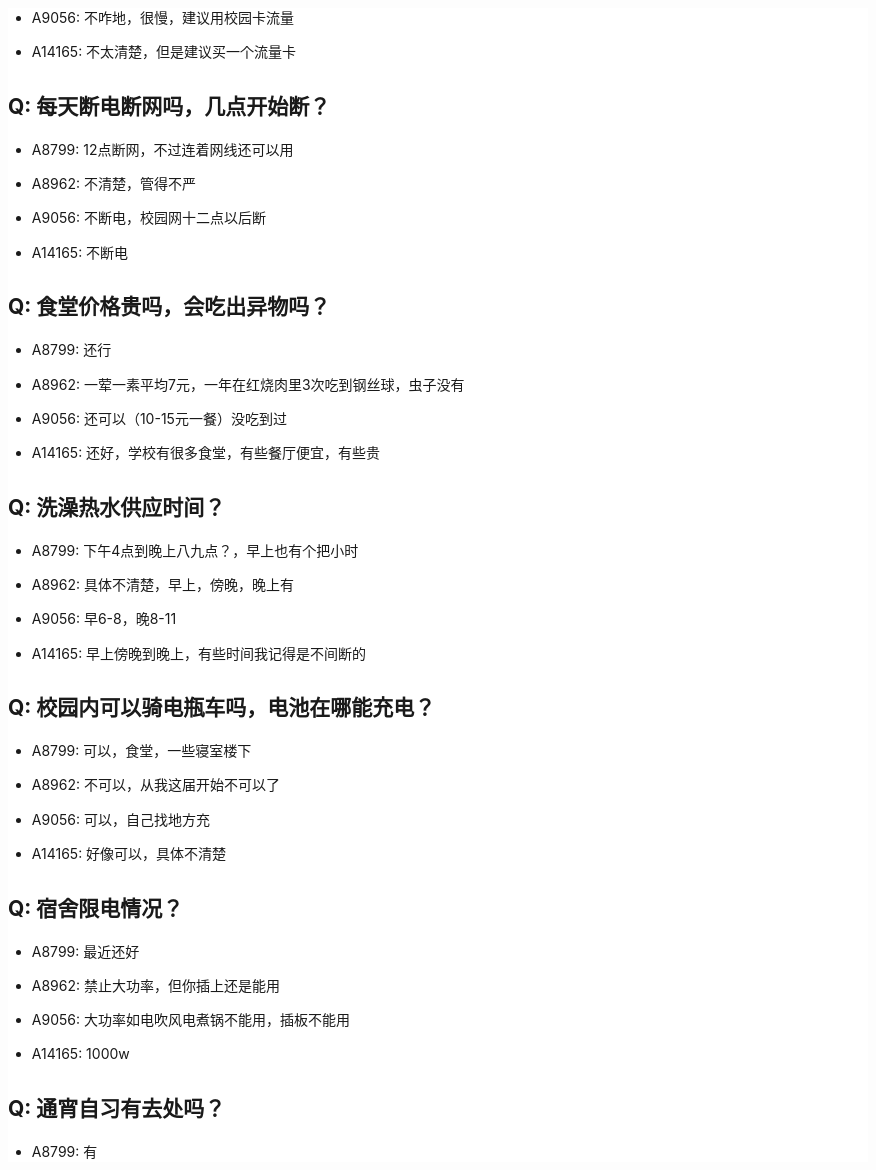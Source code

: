 - A9056: 不咋地，很慢，建议用校园卡流量

- A14165: 不太清楚，但是建议买一个流量卡

## Q: 每天断电断网吗，几点开始断？

- A8799: 12点断网，不过连着网线还可以用

- A8962: 不清楚，管得不严

- A9056: 不断电，校园网十二点以后断

- A14165: 不断电

## Q: 食堂价格贵吗，会吃出异物吗？

- A8799: 还行

- A8962: 一荤一素平均7元，一年在红烧肉里3次吃到钢丝球，虫子没有

- A9056: 还可以（10-15元一餐）没吃到过

- A14165: 还好，学校有很多食堂，有些餐厅便宜，有些贵

## Q: 洗澡热水供应时间？

- A8799: 下午4点到晚上八九点？，早上也有个把小时

- A8962: 具体不清楚，早上，傍晚，晚上有

- A9056: 早6-8，晚8-11

- A14165: 早上傍晚到晚上，有些时间我记得是不间断的

## Q: 校园内可以骑电瓶车吗，电池在哪能充电？

- A8799: 可以，食堂，一些寝室楼下

- A8962: 不可以，从我这届开始不可以了

- A9056: 可以，自己找地方充

- A14165: 好像可以，具体不清楚

## Q: 宿舍限电情况？

- A8799: 最近还好

- A8962: 禁止大功率，但你插上还是能用

- A9056: 大功率如电吹风电煮锅不能用，插板不能用

- A14165: 1000w

## Q: 通宵自习有去处吗？

- A8799: 有
